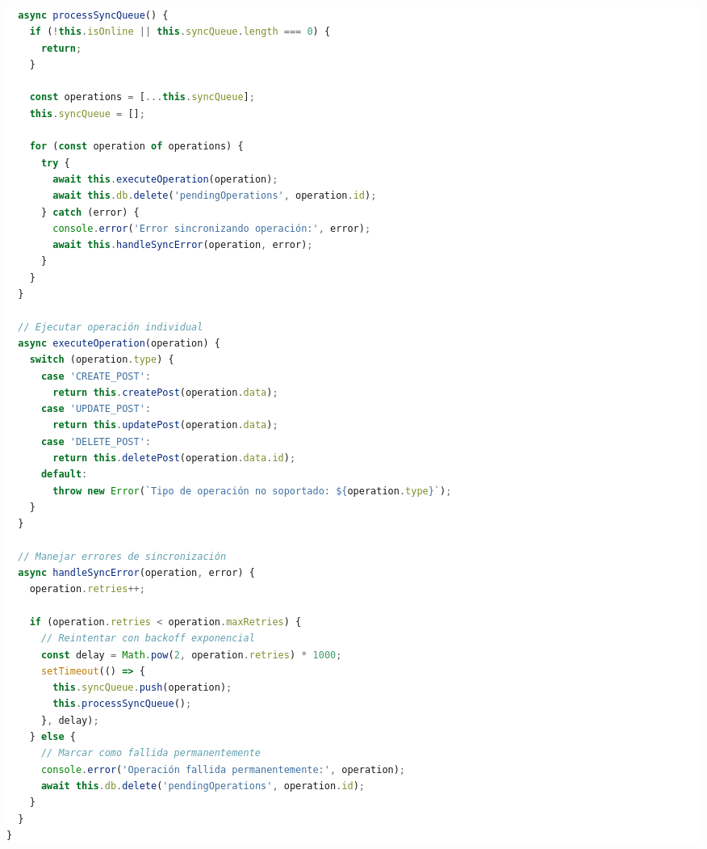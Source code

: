 ```javascript
  async processSyncQueue() {
    if (!this.isOnline || this.syncQueue.length === 0) {
      return;
    }

    const operations = [...this.syncQueue];
    this.syncQueue = [];

    for (const operation of operations) {
      try {
        await this.executeOperation(operation);
        await this.db.delete('pendingOperations', operation.id);
      } catch (error) {
        console.error('Error sincronizando operación:', error);
        await this.handleSyncError(operation, error);
      }
    }
  }

  // Ejecutar operación individual
  async executeOperation(operation) {
    switch (operation.type) {
      case 'CREATE_POST':
        return this.createPost(operation.data);
      case 'UPDATE_POST':
        return this.updatePost(operation.data);
      case 'DELETE_POST':
        return this.deletePost(operation.data.id);
      default:
        throw new Error(`Tipo de operación no soportado: ${operation.type}`);
    }
  }

  // Manejar errores de sincronización
  async handleSyncError(operation, error) {
    operation.retries++;
    
    if (operation.retries < operation.maxRetries) {
      // Reintentar con backoff exponencial
      const delay = Math.pow(2, operation.retries) * 1000;
      setTimeout(() => {
        this.syncQueue.push(operation);
        this.processSyncQueue();
      }, delay);
    } else {
      // Marcar como fallida permanentemente
      console.error('Operación fallida permanentemente:', operation);
      await this.db.delete('pendingOperations', operation.id);
    }
  }
}
```
